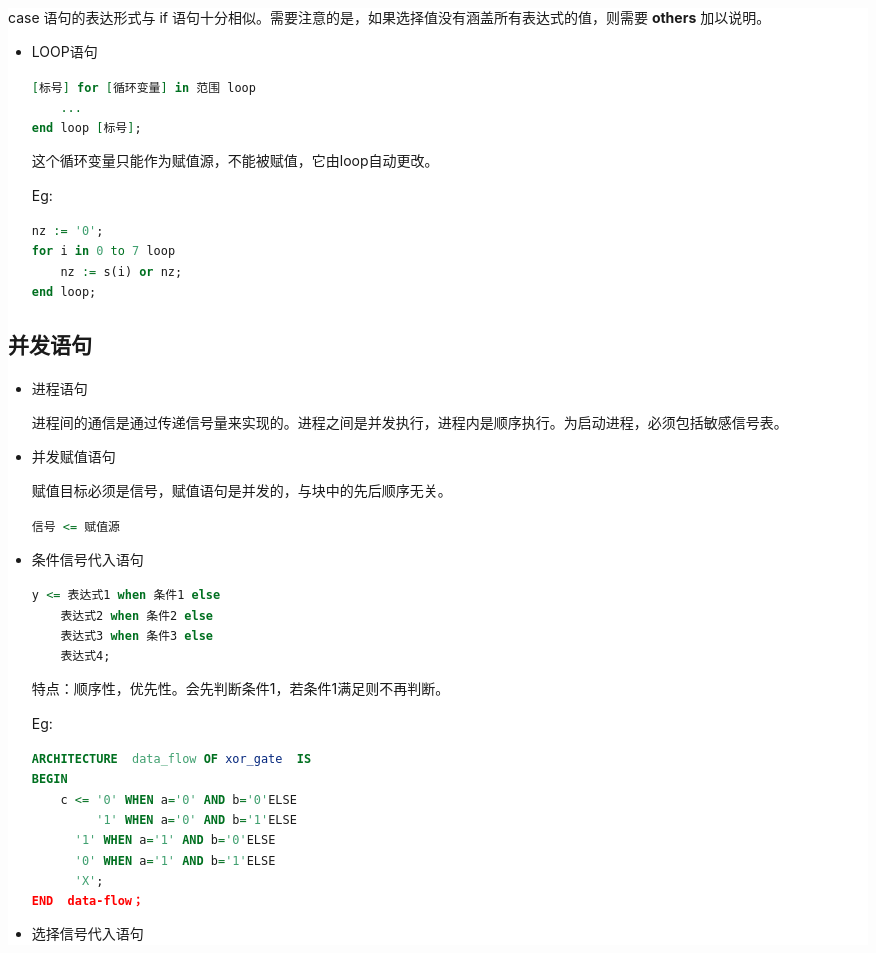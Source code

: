   case 语句的表达形式与 if 语句十分相似。需要注意的是，如果选择值没有涵盖所有表达式的值，则需要 **others** 加以说明。

* LOOP语句

  ```vhdl
  [标号] for [循环变量] in 范围 loop
      ...
  end loop [标号];
  ```

  这个循环变量只能作为赋值源，不能被赋值，它由loop自动更改。

  Eg:

  ```vhdl
  nz := '0';
  for i in 0 to 7 loop
      nz := s(i) or nz;
  end loop;
  ```

## 并发语句

* 进程语句

  进程间的通信是通过传递信号量来实现的。进程之间是并发执行，进程内是顺序执行。为启动进程，必须包括敏感信号表。

* 并发赋值语句

  赋值目标必须是信号，赋值语句是并发的，与块中的先后顺序无关。

  ```vhdl
  信号 <= 赋值源
  ```

* 条件信号代入语句

  ```vhdl
  y <= 表达式1 when 条件1 else
      表达式2 when 条件2 else
      表达式3 when 条件3 else
      表达式4;
  ```

  特点：顺序性，优先性。会先判断条件1，若条件1满足则不再判断。

  Eg:

  ```vhdl
  ARCHITECTURE  data_flow OF xor_gate  IS
  BEGIN
      c <= '0' WHEN a='0' AND b='0'ELSE
           '1' WHEN a='0' AND b='1'ELSE
  		'1' WHEN a='1' AND b='0'ELSE
  		'0' WHEN a='1' AND b='1'ELSE
  		'X';
  END  data-flow； 
  ```

* 选择信号代入语句
